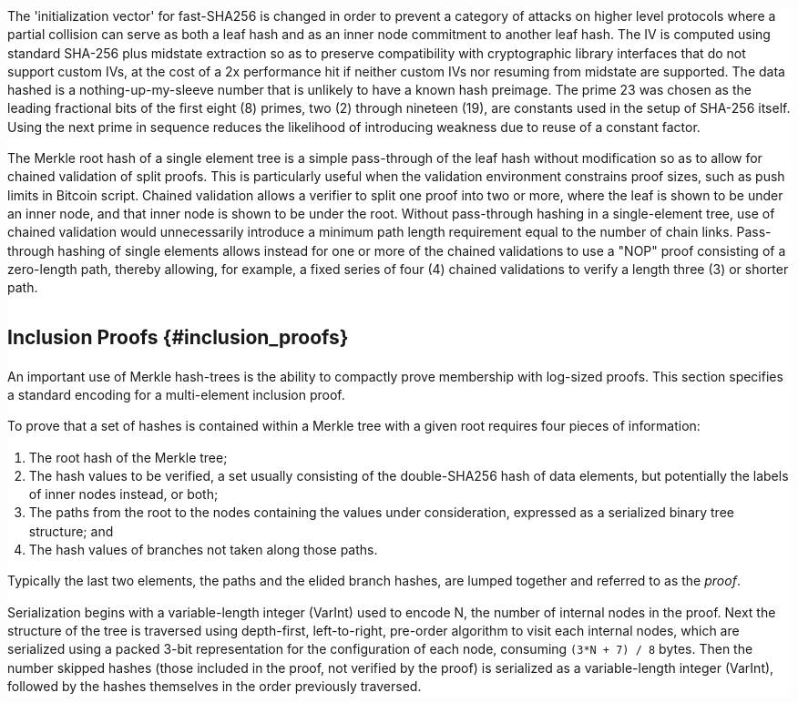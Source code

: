 The \'initialization vector\' for fast-SHA256 is changed in order to
prevent a category of attacks on higher level protocols where a partial
collision can serve as both a leaf hash and as an inner node commitment
to another leaf hash. The IV is computed using standard SHA-256 plus
midstate extraction so as to preserve compatibility with cryptographic
library interfaces that do not support custom IVs, at the cost of a 2x
performance hit if neither custom IVs nor resuming from midstate are
supported. The data hashed is a nothing-up-my-sleeve number that is
unlikely to have a known hash preimage. The prime 23 was chosen as the
leading fractional bits of the first eight (8) primes, two (2) through
nineteen (19), are constants used in the setup of SHA-256 itself. Using
the next prime in sequence reduces the likelihood of introducing
weakness due to reuse of a constant factor.

The Merkle root hash of a single element tree is a simple pass-through
of the leaf hash without modification so as to allow for chained
validation of split proofs. This is particularly useful when the
validation environment constrains proof sizes, such as push limits in
Bitcoin script. Chained validation allows a verifier to split one proof
into two or more, where the leaf is shown to be under an inner node, and
that inner node is shown to be under the root. Without pass-through
hashing in a single-element tree, use of chained validation would
unnecessarily introduce a minimum path length requirement equal to the
number of chain links. Pass-through hashing of single elements allows
instead for one or more of the chained validations to use a \"NOP\"
proof consisting of a zero-length path, thereby allowing, for example, a
fixed series of four (4) chained validations to verify a length three
(3) or shorter path.

## Inclusion Proofs {#inclusion_proofs}

An important use of Merkle hash-trees is the ability to compactly prove
membership with log-sized proofs. This section specifies a standard
encoding for a multi-element inclusion proof.

To prove that a set of hashes is contained within a Merkle tree with a
given root requires four pieces of information:

1.  The root hash of the Merkle tree;
2.  The hash values to be verified, a set usually consisting of the
    double-SHA256 hash of data elements, but potentially the labels of
    inner nodes instead, or both;
3.  The paths from the root to the nodes containing the values under
    consideration, expressed as a serialized binary tree structure; and
4.  The hash values of branches not taken along those paths.

Typically the last two elements, the paths and the elided branch hashes,
are lumped together and referred to as the *proof*.

Serialization begins with a variable-length integer (VarInt) used to
encode N, the number of internal nodes in the proof. Next the structure
of the tree is traversed using depth-first, left-to-right, pre-order
algorithm to visit each internal nodes, which are serialized using a
packed 3-bit representation for the configuration of each node,
consuming `(3*N + 7) / 8` bytes. Then the number skipped hashes (those
included in the proof, not verified by the proof) is serialized as a
variable-length integer (VarInt), followed by the hashes themselves in
the order previously traversed.
